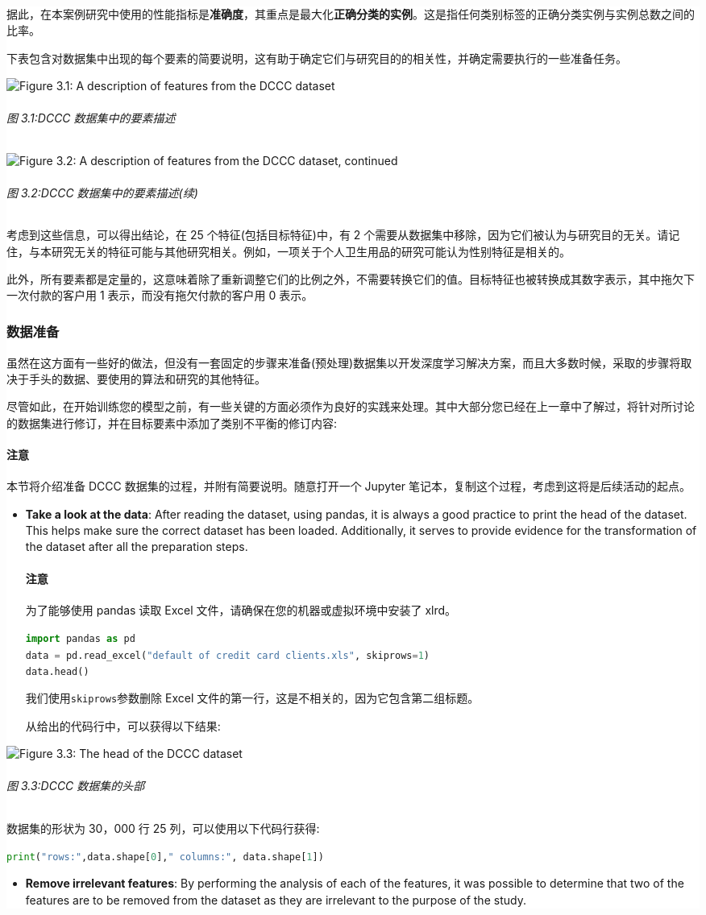 据此，在本案例研究中使用的性能指标是**准确度**，其重点是最大化**正确分类的实例**。这是指任何类别标签的正确分类实例与实例总数之间的比率。

下表包含对数据集中出现的每个要素的简要说明，这有助于确定它们与研究目的的相关性，并确定需要执行的一些准备任务。

![Figure 3.1: A description of features from the DCCC dataset](image/C11865_03_01.jpg)

###### 图 3.1:DCCC 数据集中的要素描述

![Figure 3.2: A description of features from the DCCC dataset, continued](image/C11865_03_02.jpg)

###### 图 3.2:DCCC 数据集中的要素描述(续)

考虑到这些信息，可以得出结论，在 25 个特征(包括目标特征)中，有 2 个需要从数据集中移除，因为它们被认为与研究目的无关。请记住，与本研究无关的特征可能与其他研究相关。例如，一项关于个人卫生用品的研究可能认为性别特征是相关的。

此外，所有要素都是定量的，这意味着除了重新调整它们的比例之外，不需要转换它们的值。目标特征也被转换成其数字表示，其中拖欠下一次付款的客户用 1 表示，而没有拖欠付款的客户用 0 表示。

### 数据准备

虽然在这方面有一些好的做法，但没有一套固定的步骤来准备(预处理)数据集以开发深度学习解决方案，而且大多数时候，采取的步骤将取决于手头的数据、要使用的算法和研究的其他特征。

尽管如此，在开始训练您的模型之前，有一些关键的方面必须作为良好的实践来处理。其中大部分您已经在上一章中了解过，将针对所讨论的数据集进行修订，并在目标要素中添加了类别不平衡的修订内容:

#### 注意

本节将介绍准备 DCCC 数据集的过程，并附有简要说明。随意打开一个 Jupyter 笔记本，复制这个过程，考虑到这将是后续活动的起点。

*   **Take a look at the data**: After reading the dataset, using pandas, it is always a good practice to print the head of the dataset. This helps make sure the correct dataset has been loaded. Additionally, it serves to provide evidence for the transformation of the dataset after all the preparation steps.

    #### 注意

    为了能够使用 pandas 读取 Excel 文件，请确保在您的机器或虚拟环境中安装了 xlrd。

    ```py
    import pandas as pd
    data = pd.read_excel("default of credit card clients.xls", skiprows=1)
    data.head()
    ```

    我们使用`skiprows`参数删除 Excel 文件的第一行，这是不相关的，因为它包含第二组标题。

    从给出的代码行中，可以获得以下结果:

![Figure 3.3: The head of the DCCC dataset](image/C11865_03_03.jpg)

###### 图 3.3:DCCC 数据集的头部

数据集的形状为 30，000 行 25 列，可以使用以下代码行获得:

```py
print("rows:",data.shape[0]," columns:", data.shape[1])
```

*   **Remove irrelevant features**: By performing the analysis of each of the features, it was possible to determine that two of the features are to be removed from the dataset as they are irrelevant to the purpose of the study.

